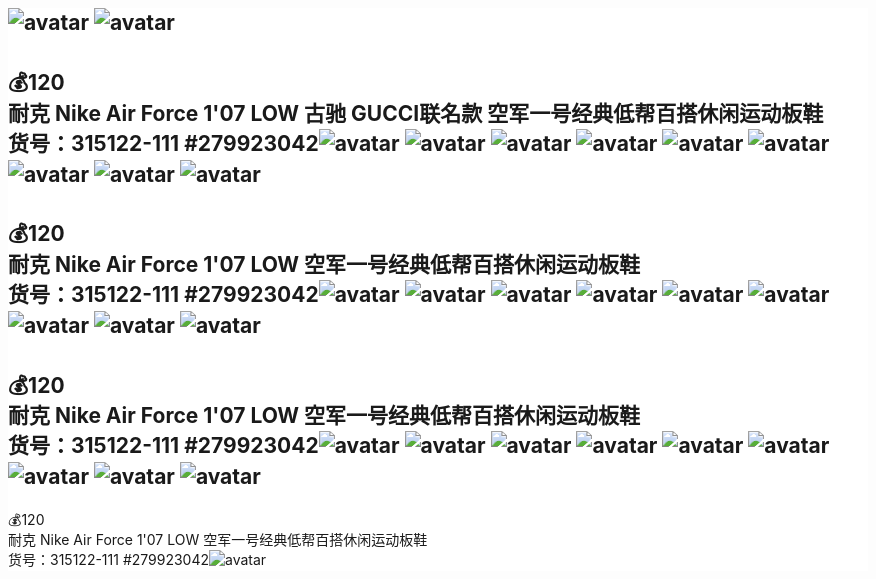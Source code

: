 ![avatar](https://xcimg.szwego.com/o_1dlejv2n01eo215tlrulr21fi41m8.jpg?imageView2/2/format/jpg/q/100)
![avatar](https://xcimg.szwego.com/o_1dlejv2n0nl3h3fju21rmhsd81m9.jpg?imageView2/2/format/jpg/q/100)
---
💰120  
耐克 Nike Air Force 1'07  LOW 古驰 GUCCI联名款 空军一号经典低帮百搭休闲运动板鞋   
货号：315122-111  #279923042![avatar](https://xcimg.szwego.com/o_1dlejtutd1kkc12um1clj2d01fq71j5.jpg?imageView2/2/format/jpg/q/100)
![avatar](https://xcimg.szwego.com/o_1dlejtutd98b1va918fi15l5av41j6.jpg?imageView2/2/format/jpg/q/100)
![avatar](https://xcimg.szwego.com/o_1dlejtutd10mv9gh9sj1uk9h881j7.jpg?imageView2/2/format/jpg/q/100)
![avatar](https://xcimg.szwego.com/o_1dlejtutdvb92gl112v1q8i1u9b1j8.jpg?imageView2/2/format/jpg/q/100)
![avatar](https://xcimg.szwego.com/o_1dlejtutd3q41o0t1eql1ov8t721j9.jpg?imageView2/2/format/jpg/q/100)
![avatar](https://xcimg.szwego.com/o_1dlejtute1fd21gd2jpvv5a8d71ja.jpg?imageView2/2/format/jpg/q/100)
![avatar](https://xcimg.szwego.com/o_1dlejtute1447gud1pvi1tkv4pl1jb.jpg?imageView2/2/format/jpg/q/100)
![avatar](https://xcimg.szwego.com/o_1dlejtute15to1g7v1ogl1ele1onc1jc.jpg?imageView2/2/format/jpg/q/100)
![avatar](https://xcimg.szwego.com/o_1dlejtute1ulq1g2817l91e821kd81jd.jpg?imageView2/2/format/jpg/q/100)
---
💰120  
耐克 Nike Air Force 1'07  LOW  空军一号经典低帮百搭休闲运动板鞋   
货号：315122-111  #279923042![avatar](https://xcimg.szwego.com/o_1dlejsbkv13if150rdnq16incne1g8.jpg?imageView2/2/format/jpg/q/100)
![avatar](https://xcimg.szwego.com/o_1dlejsbkv7cp6nq1m3v1geh1rda1g9.jpg?imageView2/2/format/jpg/q/100)
![avatar](https://xcimg.szwego.com/o_1dlejsbkv8d51008sighu61jki1ga.jpg?imageView2/2/format/jpg/q/100)
![avatar](https://xcimg.szwego.com/o_1dlejsbkvetknb5opsht92hh1gb.jpg?imageView2/2/format/jpg/q/100)
![avatar](https://xcimg.szwego.com/o_1dlejsbkvmte77u13071r5p12te1gc.jpg?imageView2/2/format/jpg/q/100)
![avatar](https://xcimg.szwego.com/o_1dlejsbkvpj9gcaqud63s14ln1gd.jpg?imageView2/2/format/jpg/q/100)
![avatar](https://xcimg.szwego.com/o_1dlejsbkv11391vd0182dncb1mmi1ge.jpg?imageView2/2/format/jpg/q/100)
![avatar](https://xcimg.szwego.com/o_1dlejsbkv6n713rh1qv81ceu1chq1gf.jpg?imageView2/2/format/jpg/q/100)
![avatar](https://xcimg.szwego.com/o_1dlejsbkvobjo3u135dukn19eu1gg.jpg?imageView2/2/format/jpg/q/100)
---
💰120  
耐克 Nike Air Force 1'07  LOW  空军一号经典低帮百搭休闲运动板鞋   
货号：315122-111  #279923042![avatar](https://xcimg.szwego.com/o_1dlejqq4fk1pjoi9g01fk11klu1da.jpg?imageView2/2/format/jpg/q/100)
![avatar](https://xcimg.szwego.com/o_1dlejqq4f3jnmvglj1ademnr1db.jpg?imageView2/2/format/jpg/q/100)
![avatar](https://xcimg.szwego.com/o_1dlejqq4f1r4lh4pbfsn1hpn1dc.jpg?imageView2/2/format/jpg/q/100)
![avatar](https://xcimg.szwego.com/o_1dlejqq4f1kvdh4ekuv1sov1hki1dd.jpg?imageView2/2/format/jpg/q/100)
![avatar](https://xcimg.szwego.com/o_1dlejqq4fa6rfvv8hf1allfpd1de.jpg?imageView2/2/format/jpg/q/100)
![avatar](https://xcimg.szwego.com/o_1dlejqq4fe81nfk1v3023be011df.jpg?imageView2/2/format/jpg/q/100)
![avatar](https://xcimg.szwego.com/o_1dlejqq4fq54hveo51ep6t001dg.jpg?imageView2/2/format/jpg/q/100)
![avatar](https://xcimg.szwego.com/o_1dlejqq4fg481ohd15kl1i4b1gus1dh.jpg?imageView2/2/format/jpg/q/100)
![avatar](https://xcimg.szwego.com/o_1dlejqq4f1m98v8mserh8c5hl1di.jpg?imageView2/2/format/jpg/q/100)
---
💰120  
耐克 Nike Air Force 1'07  LOW  空军一号经典低帮百搭休闲运动板鞋   
货号：315122-111  #279923042![avatar](https://xcimg.szwego.com/o_1dlejplpm1icc4cl5snftlh1ac.jpg?imageView2/2/format/jpg/q/100)